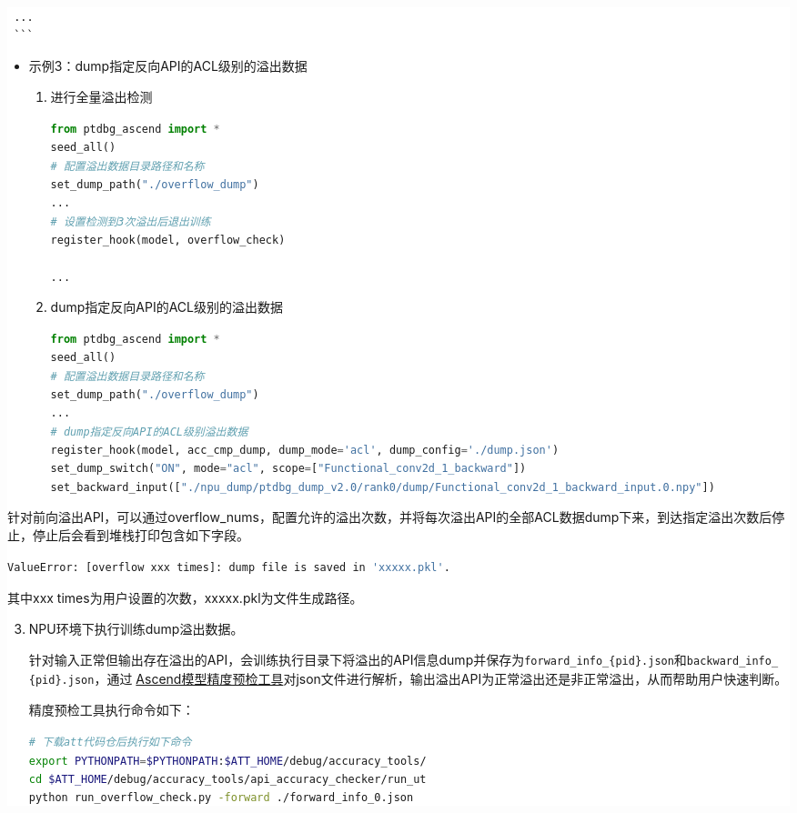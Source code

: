      ...
     ```

   - 示例3：dump指定反向API的ACL级别的溢出数据

     1. 进行全量溢出检测

        ```python
        from ptdbg_ascend import *
        seed_all()
        # 配置溢出数据目录路径和名称
        set_dump_path("./overflow_dump")
        ...
        # 设置检测到3次溢出后退出训练
        register_hook(model, overflow_check)
        
        ...
        ```

     2. dump指定反向API的ACL级别的溢出数据
     
        ```python
        from ptdbg_ascend import *
        seed_all()
        # 配置溢出数据目录路径和名称
        set_dump_path("./overflow_dump")
        ...
        # dump指定反向API的ACL级别溢出数据
        register_hook(model, acc_cmp_dump, dump_mode='acl', dump_config='./dump.json')
        set_dump_switch("ON", mode="acl", scope=["Functional_conv2d_1_backward"])
        set_backward_input(["./npu_dump/ptdbg_dump_v2.0/rank0/dump/Functional_conv2d_1_backward_input.0.npy"])
        ```

   针对前向溢出API，可以通过overflow_nums，配置允许的溢出次数，并将每次溢出API的全部ACL数据dump下来，到达指定溢出次数后停止，停止后会看到堆栈打印包含如下字段。

   ```bash
   ValueError: [overflow xxx times]: dump file is saved in 'xxxxx.pkl'.
   ```

   其中xxx times为用户设置的次数，xxxxx.pkl为文件生成路径。

3. NPU环境下执行训练dump溢出数据。

   针对输入正常但输出存在溢出的API，会训练执行目录下将溢出的API信息dump并保存为`forward_info_{pid}.json`和`backward_info_{pid}.json`，通过 [Ascend模型精度预检工具](https://gitee.com/ascend/att/tree/master/debug/accuracy_tools/api_accuracy_checker)对json文件进行解析，输出溢出API为正常溢出还是非正常溢出，从而帮助用户快速判断。

   精度预检工具执行命令如下：

   ```bash
   # 下载att代码仓后执行如下命令
   export PYTHONPATH=$PYTHONPATH:$ATT_HOME/debug/accuracy_tools/
   cd $ATT_HOME/debug/accuracy_tools/api_accuracy_checker/run_ut
   python run_overflow_check.py -forward ./forward_info_0.json
   ```
   

  [^]: 若传入单个dump文件，则转换单个文件，若传入dump文件目录则转换目录下所有dump文件。